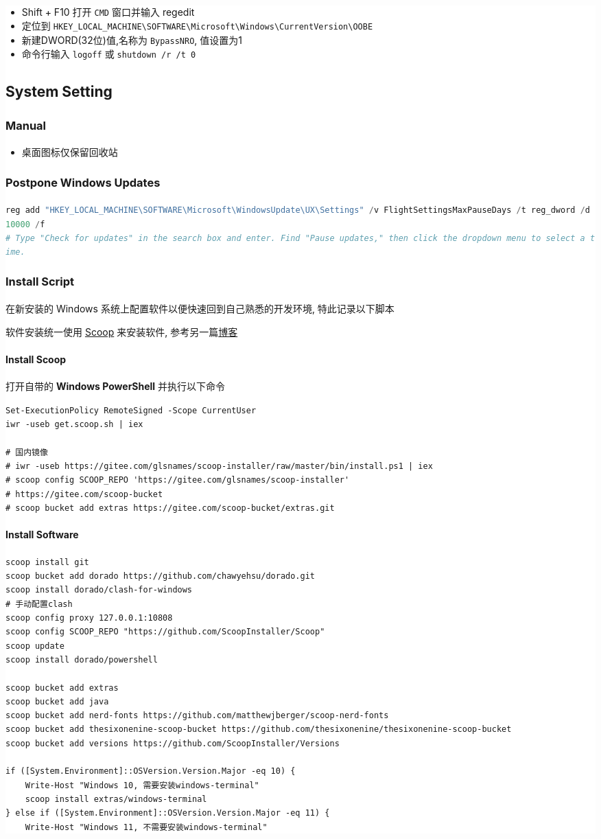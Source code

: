 - Shift + F10 打开 `CMD` 窗口并输入 regedit
- 定位到 `HKEY_LOCAL_MACHINE\SOFTWARE\Microsoft\Windows\CurrentVersion\OOBE`
- 新建DWORD(32位)值,名称为 `BypassNRO`, 值设置为1
- 命令行输入 `logoff` 或 `shutdown /r /t 0`

## System Setting

### Manual

- 桌面图标仅保留回收站

### Postpone Windows Updates

```powershell
reg add "HKEY_LOCAL_MACHINE\SOFTWARE\Microsoft\WindowsUpdate\UX\Settings" /v FlightSettingsMaxPauseDays /t reg_dword /d 10000 /f
# Type "Check for updates" in the search box and enter. Find "Pause updates," then click the dropdown menu to select a time.
```

### Install Script

在新安装的 Windows 系统上配置软件以便快速回到自己熟悉的开发环境, 特此记录以下脚本

软件安装统一使用 [Scoop](https://github.com/ScoopInstaller/Scoop) 来安装软件, 参考另一篇[博客](https://thesixonenine.site/p/scoop.html)

#### Install **Scoop**

打开自带的 **Windows PowerShell** 并执行以下命令

```
Set-ExecutionPolicy RemoteSigned -Scope CurrentUser
iwr -useb get.scoop.sh | iex

# 国内镜像
# iwr -useb https://gitee.com/glsnames/scoop-installer/raw/master/bin/install.ps1 | iex
# scoop config SCOOP_REPO 'https://gitee.com/glsnames/scoop-installer'
# https://gitee.com/scoop-bucket
# scoop bucket add extras https://gitee.com/scoop-bucket/extras.git
```

#### Install Software

```
scoop install git
scoop bucket add dorado https://github.com/chawyehsu/dorado.git
scoop install dorado/clash-for-windows
# 手动配置clash
scoop config proxy 127.0.0.1:10808
scoop config SCOOP_REPO "https://github.com/ScoopInstaller/Scoop"
scoop update
scoop install dorado/powershell

scoop bucket add extras
scoop bucket add java
scoop bucket add nerd-fonts https://github.com/matthewjberger/scoop-nerd-fonts
scoop bucket add thesixonenine-scoop-bucket https://github.com/thesixonenine/thesixonenine-scoop-bucket
scoop bucket add versions https://github.com/ScoopInstaller/Versions

if ([System.Environment]::OSVersion.Version.Major -eq 10) { 
    Write-Host "Windows 10, 需要安装windows-terminal" 
    scoop install extras/windows-terminal
} else if ([System.Environment]::OSVersion.Version.Major -eq 11) { 
    Write-Host "Windows 11, 不需要安装windows-terminal" 
```